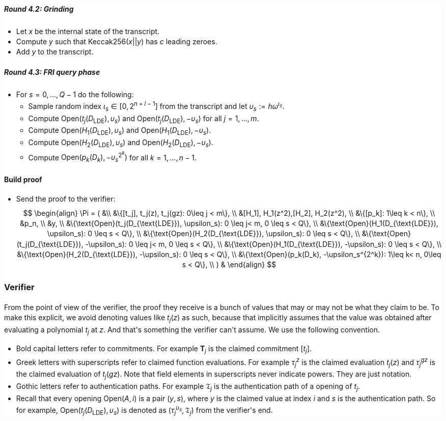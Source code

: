 ##### Round 4.2: Grinding
- Let $x$ be the internal state of the transcript.
- Compute $y$ such that $\text{Keccak256}(x || y)$ has $c$ leading zeroes.
- Add $y$ to the transcript.

##### Round 4.3: FRI query phase

- For $s=0,\dots,Q-1$ do the following:
  - Sample random index $\iota_s \in [0, 2^{n+l-1}]$ from the transcript and let $\upsilon_s := h\omega^{\iota_s}$.
  - Compute $\text{Open}(t_j(D_{\text{LDE}}), \upsilon_s)$ and $\text{Open}(t_j(D_{\text{LDE}}), -\upsilon_s)$ for all $j=1,\dots, m$.
  - Compute $\text{Open}(H_1(D_{\text{LDE}}), \upsilon_s)$ and $\text{Open}(H_1(D_{\text{LDE}}), -\upsilon_s)$.
  - Compute $\text{Open}(H_2(D_{\text{LDE}}), \upsilon_s)$ and $\text{Open}(H_2(D_{\text{LDE}}), -\upsilon_s)$.
  - Compute $\text{Open}(p_k(D_k), -\upsilon_s^{2^k})$ for all $k=1,\dots,n-1$.

#### Build proof

- Send the proof to the verifier:
$$
\begin{align}
\Pi = ( &\\
&\{[t_j], t_j(z), t_j(gz): 0\leq j < m\}, \\
&[H_1], H_1(z^2),[H_2], H_2(z^2), \\
&\{[p_k]: 1\leq k < n\}, \\
&p_n, \\
&y, \\
&\{\text{Open}(t_j(D_{\text{LDE}}), \upsilon_s): 0 \leq j< m, 0 \leq s < Q\}, \\
&\{\text{Open}(H_1(D_{\text{LDE}}), \upsilon_s): 0 \leq s < Q\}, \\
&\{\text{Open}(H_2(D_{\text{LDE}}), \upsilon_s): 0 \leq s < Q\}, \\
&\{\text{Open}(t_j(D_{\text{LDE}}), -\upsilon_s): 0 \leq j< m, 0 \leq s < Q\}, \\
&\{\text{Open}(H_1(D_{\text{LDE}}), -\upsilon_s): 0 \leq s < Q\}, \\
&\{\text{Open}(H_2(D_{\text{LDE}}), -\upsilon_s): 0 \leq s < Q\}, \\
&\{\text{Open}(p_k(D_k), -\upsilon_s^{2^k}): 1\leq k< n, 0\leq s < Q\}, \\
) &
\end{align}
$$

### Verifier
From the point of view of the verifier, the proof they receive is a bunch of values that may or may not be what they claim to be. To make this explicit, we avoid denoting values like $t_j(z)$ as such, because that implicitly assumes that the value was obtained after evaluating a polynomial $t_j$ at $z$. And that's something the verifier can't assume. We use the following convention.

- Bold capital letters refer to commitments. For example $\mathbf{T}_j$ is the claimed commitment $[t_j]$.
- Greek letters with superscripts refer to claimed function evaluations. For example $\tau_j^z$ is the claimed evaluation $t_j(z)$ and $\tau_j^{gz}$ is the claimed evaluation of $t_j(gz)$. Note that field elements in superscripts never indicate powers. They are just notation.
- Gothic letters refer to authentication paths. For example $\mathfrak{T}_j$ is the authentication path of a opening of $t_j$.
- Recall that every opening $\text{Open}(A, i)$ is a pair $(y, s)$, where $y$ is the claimed value at index $i$ and $s$ is the authentication path. So for example, $\text{Open}(t_j(D_{\text{LDE}}), \upsilon_s)$ is denoted as $(\tau_j^{\upsilon_s}, \mathfrak{T}_j)$ from the verifier's end.
